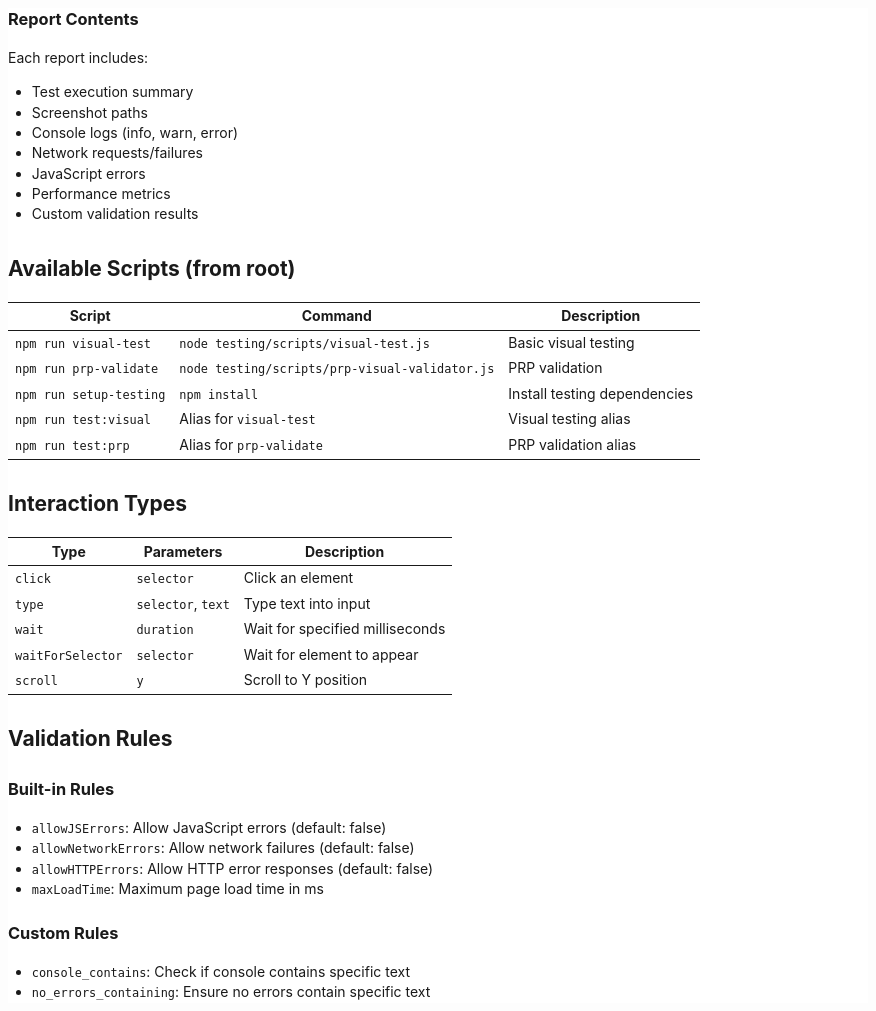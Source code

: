 ### Report Contents

Each report includes:
- Test execution summary
- Screenshot paths
- Console logs (info, warn, error)
- Network requests/failures
- JavaScript errors
- Performance metrics
- Custom validation results

## Available Scripts (from root)

| Script | Command | Description |
|--------|---------|-------------|
| `npm run visual-test` | `node testing/scripts/visual-test.js` | Basic visual testing |
| `npm run prp-validate` | `node testing/scripts/prp-visual-validator.js` | PRP validation |
| `npm run setup-testing` | `npm install` | Install testing dependencies |
| `npm run test:visual` | Alias for `visual-test` | Visual testing alias |
| `npm run test:prp` | Alias for `prp-validate` | PRP validation alias |

## Interaction Types

| Type | Parameters | Description |
|------|------------|-------------|
| `click` | `selector` | Click an element |
| `type` | `selector`, `text` | Type text into input |
| `wait` | `duration` | Wait for specified milliseconds |
| `waitForSelector` | `selector` | Wait for element to appear |
| `scroll` | `y` | Scroll to Y position |

## Validation Rules

### Built-in Rules
- `allowJSErrors`: Allow JavaScript errors (default: false)
- `allowNetworkErrors`: Allow network failures (default: false)
- `allowHTTPErrors`: Allow HTTP error responses (default: false)
- `maxLoadTime`: Maximum page load time in ms

### Custom Rules
- `console_contains`: Check if console contains specific text
- `no_errors_containing`: Ensure no errors contain specific text
